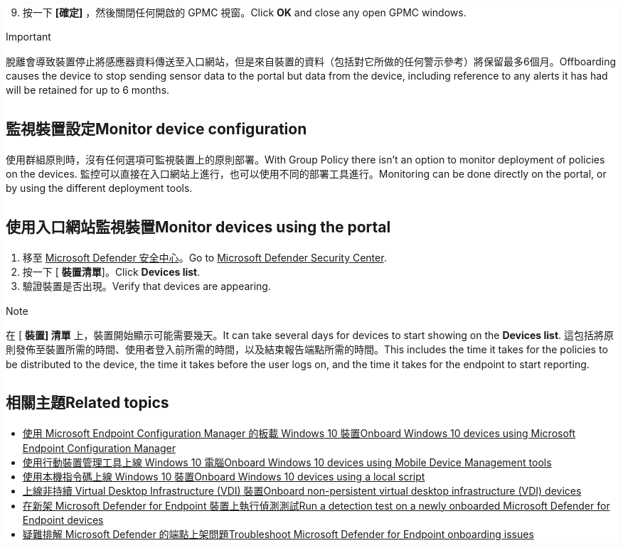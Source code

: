 9. <span data-ttu-id="36d59-223">按一下 **[確定]** ，然後關閉任何開啟的 GPMC 視窗。</span><span class="sxs-lookup"><span data-stu-id="36d59-223">Click **OK** and close any open GPMC windows.</span></span>

> [!IMPORTANT]
> <span data-ttu-id="36d59-224">脫離會導致裝置停止將感應器資料傳送至入口網站，但是來自裝置的資料（包括對它所做的任何警示參考）將保留最多6個月。</span><span class="sxs-lookup"><span data-stu-id="36d59-224">Offboarding causes the device to stop sending sensor data to the portal but data from the device, including reference to any alerts it has had will be retained for up to 6 months.</span></span>


## <a name="monitor-device-configuration"></a><span data-ttu-id="36d59-225">監視裝置設定</span><span class="sxs-lookup"><span data-stu-id="36d59-225">Monitor device configuration</span></span>
<span data-ttu-id="36d59-226">使用群組原則時，沒有任何選項可監視裝置上的原則部署。</span><span class="sxs-lookup"><span data-stu-id="36d59-226">With Group Policy there isn’t an option to monitor deployment of policies on the devices.</span></span> <span data-ttu-id="36d59-227">監控可以直接在入口網站上進行，也可以使用不同的部署工具進行。</span><span class="sxs-lookup"><span data-stu-id="36d59-227">Monitoring can be done directly on the portal, or by using the different deployment tools.</span></span>

## <a name="monitor-devices-using-the-portal"></a><span data-ttu-id="36d59-228">使用入口網站監視裝置</span><span class="sxs-lookup"><span data-stu-id="36d59-228">Monitor devices using the portal</span></span>
1. <span data-ttu-id="36d59-229">移至 [Microsoft Defender 安全中心](https://securitycenter.windows.com/)。</span><span class="sxs-lookup"><span data-stu-id="36d59-229">Go to [Microsoft Defender Security Center](https://securitycenter.windows.com/).</span></span>
2. <span data-ttu-id="36d59-230">按一下 [ **裝置清單**]。</span><span class="sxs-lookup"><span data-stu-id="36d59-230">Click **Devices list**.</span></span>
3. <span data-ttu-id="36d59-231">驗證裝置是否出現。</span><span class="sxs-lookup"><span data-stu-id="36d59-231">Verify that devices are appearing.</span></span>

> [!NOTE]
> <span data-ttu-id="36d59-232">在 [ **裝置] 清單** 上，裝置開始顯示可能需要幾天。</span><span class="sxs-lookup"><span data-stu-id="36d59-232">It can take several days for devices to start showing on the **Devices list**.</span></span> <span data-ttu-id="36d59-233">這包括將原則發佈至裝置所需的時間、使用者登入前所需的時間，以及結束報告端點所需的時間。</span><span class="sxs-lookup"><span data-stu-id="36d59-233">This includes the time it takes for the policies to be distributed to the device, the time it takes before the user logs on, and the time it takes for the endpoint to start reporting.</span></span>


## <a name="related-topics"></a><span data-ttu-id="36d59-234">相關主題</span><span class="sxs-lookup"><span data-stu-id="36d59-234">Related topics</span></span>
- [<span data-ttu-id="36d59-235">使用 Microsoft Endpoint Configuration Manager 的板載 Windows 10 裝置</span><span class="sxs-lookup"><span data-stu-id="36d59-235">Onboard Windows 10 devices using Microsoft Endpoint Configuration Manager</span></span>](configure-endpoints-sccm.md)
- [<span data-ttu-id="36d59-236">使用行動裝置管理工具上線 Windows 10 電腦</span><span class="sxs-lookup"><span data-stu-id="36d59-236">Onboard Windows 10 devices using Mobile Device Management tools</span></span>](configure-endpoints-mdm.md)
- [<span data-ttu-id="36d59-237">使用本機指令碼上線 Windows 10 裝置</span><span class="sxs-lookup"><span data-stu-id="36d59-237">Onboard Windows 10 devices using a local script</span></span>](configure-endpoints-script.md)
- [<span data-ttu-id="36d59-238">上線非持續 Virtual Desktop Infrastructure (VDI) 裝置</span><span class="sxs-lookup"><span data-stu-id="36d59-238">Onboard non-persistent virtual desktop infrastructure (VDI) devices</span></span>](configure-endpoints-vdi.md)
- [<span data-ttu-id="36d59-239">在新架 Microsoft Defender for Endpoint 裝置上執行偵測測試</span><span class="sxs-lookup"><span data-stu-id="36d59-239">Run a detection test on a newly onboarded Microsoft Defender for Endpoint devices</span></span>](run-detection-test.md)
- [<span data-ttu-id="36d59-240">疑難排解 Microsoft Defender 的端點上架問題</span><span class="sxs-lookup"><span data-stu-id="36d59-240">Troubleshoot Microsoft Defender for Endpoint onboarding issues</span></span>](troubleshoot-onboarding.md)
